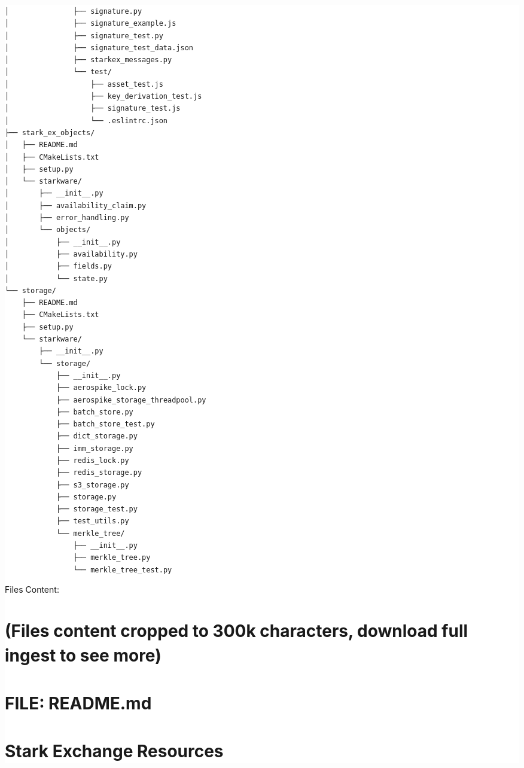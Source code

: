     │               ├── signature.py
    │               ├── signature_example.js
    │               ├── signature_test.py
    │               ├── signature_test_data.json
    │               ├── starkex_messages.py
    │               └── test/
    │                   ├── asset_test.js
    │                   ├── key_derivation_test.js
    │                   ├── signature_test.js
    │                   └── .eslintrc.json
    ├── stark_ex_objects/
    │   ├── README.md
    │   ├── CMakeLists.txt
    │   ├── setup.py
    │   └── starkware/
    │       ├── __init__.py
    │       ├── availability_claim.py
    │       ├── error_handling.py
    │       └── objects/
    │           ├── __init__.py
    │           ├── availability.py
    │           ├── fields.py
    │           └── state.py
    └── storage/
        ├── README.md
        ├── CMakeLists.txt
        ├── setup.py
        └── starkware/
            ├── __init__.py
            └── storage/
                ├── __init__.py
                ├── aerospike_lock.py
                ├── aerospike_storage_threadpool.py
                ├── batch_store.py
                ├── batch_store_test.py
                ├── dict_storage.py
                ├── imm_storage.py
                ├── redis_lock.py
                ├── redis_storage.py
                ├── s3_storage.py
                ├── storage.py
                ├── storage_test.py
                ├── test_utils.py
                └── merkle_tree/
                    ├── __init__.py
                    ├── merkle_tree.py
                    └── merkle_tree_test.py


Files Content:

(Files content cropped to 300k characters, download full ingest to see more)
================================================
FILE: README.md
================================================
# Stark Exchange Resources
